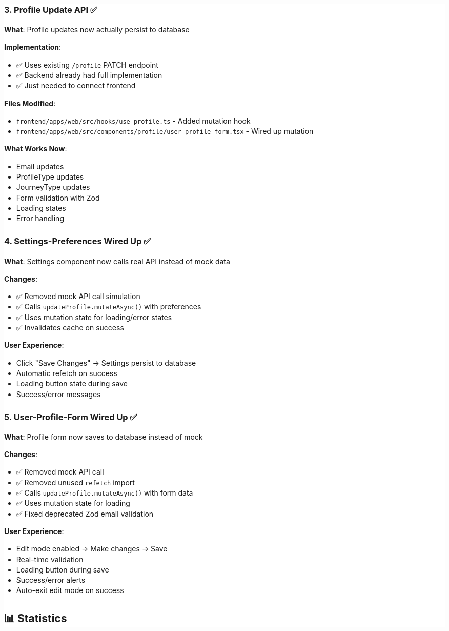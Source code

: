 ### 3. Profile Update API ✅
**What**: Profile updates now actually persist to database

**Implementation**:
- ✅ Uses existing `/profile` PATCH endpoint
- ✅ Backend already had full implementation
- ✅ Just needed to connect frontend

**Files Modified**:
- `frontend/apps/web/src/hooks/use-profile.ts` - Added mutation hook
- `frontend/apps/web/src/components/profile/user-profile-form.tsx` - Wired up mutation

**What Works Now**:
- Email updates
- ProfileType updates
- JourneyType updates  
- Form validation with Zod
- Loading states
- Error handling

### 4. Settings-Preferences Wired Up ✅
**What**: Settings component now calls real API instead of mock data

**Changes**:
- ✅ Removed mock API call simulation
- ✅ Calls `updateProfile.mutateAsync()` with preferences
- ✅ Uses mutation state for loading/error states
- ✅ Invalidates cache on success

**User Experience**:
- Click "Save Changes" → Settings persist to database
- Automatic refetch on success
- Loading button state during save
- Success/error messages

### 5. User-Profile-Form Wired Up ✅
**What**: Profile form now saves to database instead of mock

**Changes**:
- ✅ Removed mock API call
- ✅ Removed unused `refetch` import
- ✅ Calls `updateProfile.mutateAsync()` with form data
- ✅ Uses mutation state for loading
- ✅ Fixed deprecated Zod email validation

**User Experience**:
- Edit mode enabled → Make changes → Save
- Real-time validation
- Loading button during save
- Success/error alerts
- Auto-exit edit mode on success

## 📊 Statistics
